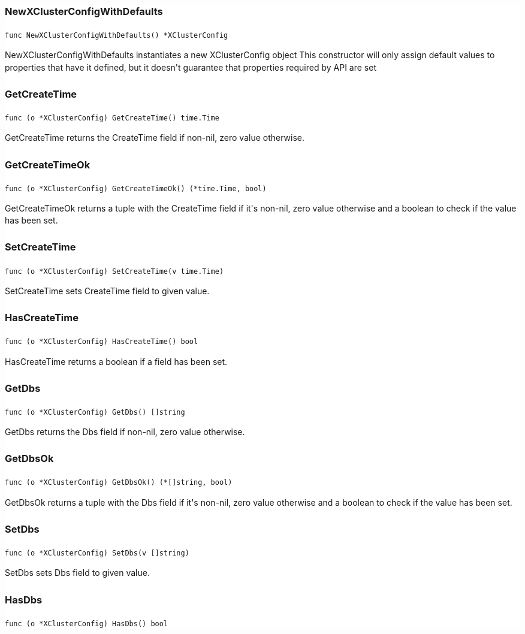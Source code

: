 ### NewXClusterConfigWithDefaults

`func NewXClusterConfigWithDefaults() *XClusterConfig`

NewXClusterConfigWithDefaults instantiates a new XClusterConfig object
This constructor will only assign default values to properties that have it defined,
but it doesn't guarantee that properties required by API are set

### GetCreateTime

`func (o *XClusterConfig) GetCreateTime() time.Time`

GetCreateTime returns the CreateTime field if non-nil, zero value otherwise.

### GetCreateTimeOk

`func (o *XClusterConfig) GetCreateTimeOk() (*time.Time, bool)`

GetCreateTimeOk returns a tuple with the CreateTime field if it's non-nil, zero value otherwise
and a boolean to check if the value has been set.

### SetCreateTime

`func (o *XClusterConfig) SetCreateTime(v time.Time)`

SetCreateTime sets CreateTime field to given value.

### HasCreateTime

`func (o *XClusterConfig) HasCreateTime() bool`

HasCreateTime returns a boolean if a field has been set.

### GetDbs

`func (o *XClusterConfig) GetDbs() []string`

GetDbs returns the Dbs field if non-nil, zero value otherwise.

### GetDbsOk

`func (o *XClusterConfig) GetDbsOk() (*[]string, bool)`

GetDbsOk returns a tuple with the Dbs field if it's non-nil, zero value otherwise
and a boolean to check if the value has been set.

### SetDbs

`func (o *XClusterConfig) SetDbs(v []string)`

SetDbs sets Dbs field to given value.

### HasDbs

`func (o *XClusterConfig) HasDbs() bool`
